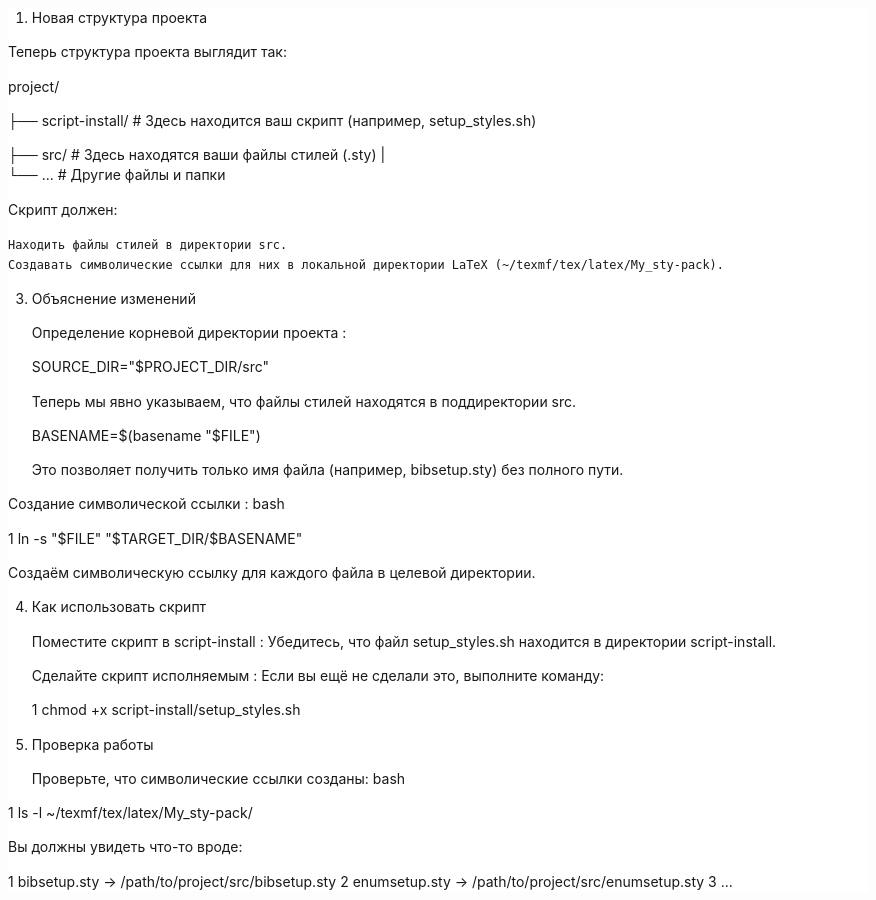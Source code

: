 1. Новая структура проекта  

Теперь структура проекта выглядит так: 

project/

├── script-install/    # Здесь находится ваш скрипт (например, setup_styles.sh)

├── src/      # Здесь находятся ваши файлы стилей (.sty)
|        
└── ...              # Другие файлы и папки


Скрипт должен: 

    Находить файлы стилей в директории src.
    Создавать символические ссылки для них в локальной директории LaTeX (~/texmf/tex/latex/My_sty-pack).
     
     
 3. Объяснение изменений  

    Определение корневой директории проекта : 
    
    SOURCE_DIR="$PROJECT_DIR/src"
    
    Теперь мы явно указываем, что файлы стилей находятся в поддиректории src.
    
    BASENAME=$(basename "$FILE")
    
    
    Это позволяет получить только имя файла (например, bibsetup.sty) без полного пути. 

Создание символической ссылки : 
bash 
 
1 ln -s "$FILE" "$TARGET_DIR/$BASENAME"

Создаём символическую ссылку для каждого файла в целевой директории. 


4. Как использовать скрипт  

    Поместите скрипт в script-install :
    Убедитесь, что файл setup_styles.sh находится в директории script-install. 

    Сделайте скрипт исполняемым :
    Если вы ещё не сделали это, выполните команду: 
    
    1  chmod +x script-install/setup_styles.sh
    
    
    
5. Проверка работы  

    Проверьте, что символические ссылки созданы: 
    bash     
 
1 ls -l ~/texmf/tex/latex/My_sty-pack/
 
Вы должны увидеть что-то вроде: 
 
 
1 bibsetup.sty -> /path/to/project/src/bibsetup.sty
2 enumsetup.sty -> /path/to/project/src/enumsetup.sty
3 ...

